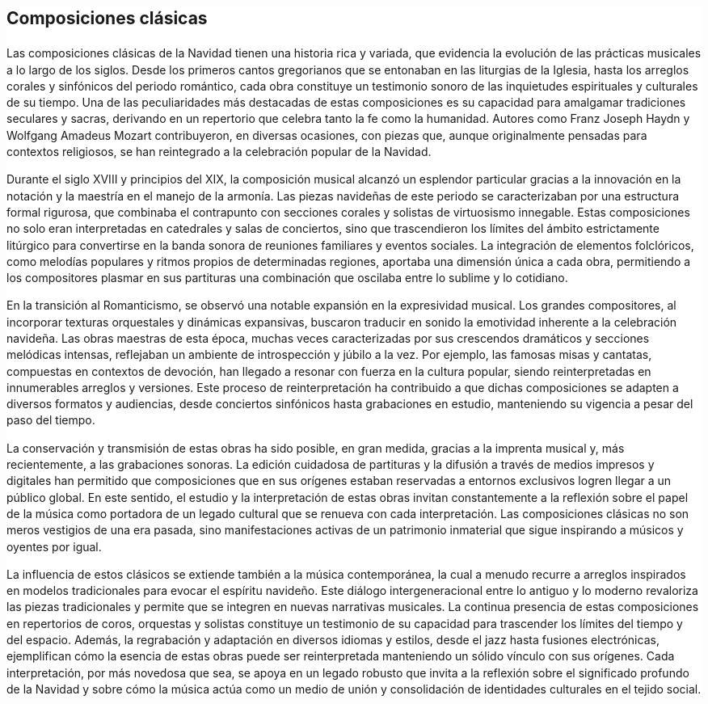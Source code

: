 
## Composiciones clásicas

Las composiciones clásicas de la Navidad tienen una historia rica y variada, que evidencia la evolución de las prácticas musicales a lo largo de los siglos. Desde los primeros cantos gregorianos que se entonaban en las liturgias de la Iglesia, hasta los arreglos corales y sinfónicos del periodo romántico, cada obra constituye un testimonio sonoro de las inquietudes espirituales y culturales de su tiempo. Una de las peculiaridades más destacadas de estas composiciones es su capacidad para amalgamar tradiciones seculares y sacras, derivando en un repertorio que celebra tanto la fe como la humanidad. Autores como Franz Joseph Haydn y Wolfgang Amadeus Mozart contribuyeron, en diversas ocasiones, con piezas que, aunque originalmente pensadas para contextos religiosos, se han reintegrado a la celebración popular de la Navidad.  

Durante el siglo XVIII y principios del XIX, la composición musical alcanzó un esplendor particular gracias a la innovación en la notación y la maestría en el manejo de la armonía. Las piezas navideñas de este periodo se caracterizaban por una estructura formal rigurosa, que combinaba el contrapunto con secciones corales y solistas de virtuosismo innegable. Estas composiciones no solo eran interpretadas en catedrales y salas de conciertos, sino que trascendieron los límites del ámbito estrictamente litúrgico para convertirse en la banda sonora de reuniones familiares y eventos sociales. La integración de elementos folclóricos, como melodías populares y ritmos propios de determinadas regiones, aportaba una dimensión única a cada obra, permitiendo a los compositores plasmar en sus partituras una combinación que oscilaba entre lo sublime y lo cotidiano.  

En la transición al Romanticismo, se observó una notable expansión en la expresividad musical. Los grandes compositores, al incorporar texturas orquestales y dinámicas expansivas, buscaron traducir en sonido la emotividad inherente a la celebración navideña. Las obras maestras de esta época, muchas veces caracterizadas por sus crescendos dramáticos y secciones melódicas intensas, reflejaban un ambiente de introspección y júbilo a la vez. Por ejemplo, las famosas misas y cantatas, compuestas en contextos de devoción, han llegado a resonar con fuerza en la cultura popular, siendo reinterpretadas en innumerables arreglos y versiones. Este proceso de reinterpretación ha contribuido a que dichas composiciones se adapten a diversos formatos y audiencias, desde conciertos sinfónicos hasta grabaciones en estudio, manteniendo su vigencia a pesar del paso del tiempo.  

La conservación y transmisión de estas obras ha sido posible, en gran medida, gracias a la imprenta musical y, más recientemente, a las grabaciones sonoras. La edición cuidadosa de partituras y la difusión a través de medios impresos y digitales han permitido que composiciones que en sus orígenes estaban reservadas a entornos exclusivos logren llegar a un público global. En este sentido, el estudio y la interpretación de estas obras invitan constantemente a la reflexión sobre el papel de la música como portadora de un legado cultural que se renueva con cada interpretación. Las composiciones clásicas no son meros vestigios de una era pasada, sino manifestaciones activas de un patrimonio inmaterial que sigue inspirando a músicos y oyentes por igual.  

La influencia de estos clásicos se extiende también a la música contemporánea, la cual a menudo recurre a arreglos inspirados en modelos tradicionales para evocar el espíritu navideño. Este diálogo intergeneracional entre lo antiguo y lo moderno revaloriza las piezas tradicionales y permite que se integren en nuevas narrativas musicales. La continua presencia de estas composiciones en repertorios de coros, orquestas y solistas constituye un testimonio de su capacidad para trascender los límites del tiempo y del espacio. Además, la regrabación y adaptación en diversos idiomas y estilos, desde el jazz hasta fusiones electrónicas, ejemplifican cómo la esencia de estas obras puede ser reinterpretada manteniendo un sólido vínculo con sus orígenes. Cada interpretación, por más novedosa que sea, se apoya en un legado robusto que invita a la reflexión sobre el significado profundo de la Navidad y sobre cómo la música actúa como un medio de unión y consolidación de identidades culturales en el tejido social.
